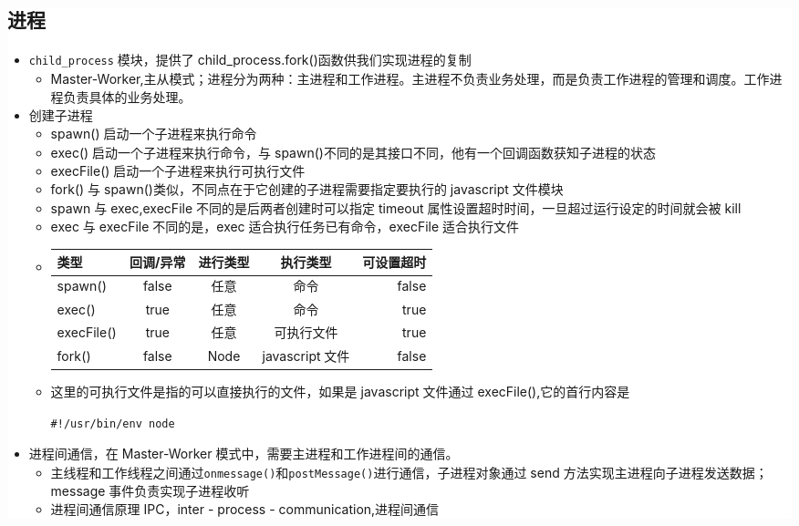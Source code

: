## 进程

- `child_process` 模块，提供了 child_process.fork()函数供我们实现进程的复制
  - Master-Worker,主从模式；进程分为两种：主进程和工作进程。主进程不负责业务处理，而是负责工作进程的管理和调度。工作进程负责具体的业务处理。
- 创建子进程
  - spawn() 启动一个子进程来执行命令
  - exec() 启动一个子进程来执行命令，与 spawn()不同的是其接口不同，他有一个回调函数获知子进程的状态
  - execFile() 启动一个子进程来执行可执行文件
  - fork() 与 spawn()类似，不同点在于它创建的子进程需要指定要执行的 javascript 文件模块
  - spawn 与 exec,execFile 不同的是后两者创建时可以指定 timeout 属性设置超时时间，一旦超过运行设定的时间就会被 kill
  - exec 与 execFile 不同的是，exec 适合执行任务已有命令，execFile 适合执行文件
  - | 类型       | 回调/异常 | 进行类型 |    执行类型     | 可设置超时 |
    | ---------- | :-------: | :------: | :-------------: | ---------: |
    | spawn()    |   false   |   任意   |      命令       |      false |
    | exec()     |   true    |   任意   |      命令       |       true |
    | execFile() |   true    |   任意   |   可执行文件    |       true |
    | fork()     |   false   |   Node   | javascript 文件 |      false |
  - 这里的可执行文件是指的可以直接执行的文件，如果是 javascript 文件通过 execFile(),它的首行内容是
    ```shell
    #!/usr/bin/env node
    ```
- 进程间通信，在 Master-Worker 模式中，需要主进程和工作进程间的通信。
  - 主线程和工作线程之间通过`onmessage()`和`postMessage()`进行通信，子进程对象通过 send 方法实现主进程向子进程发送数据；message 事件负责实现子进程收听
  - 进程间通信原理 IPC，inter - process - communication,进程间通信
